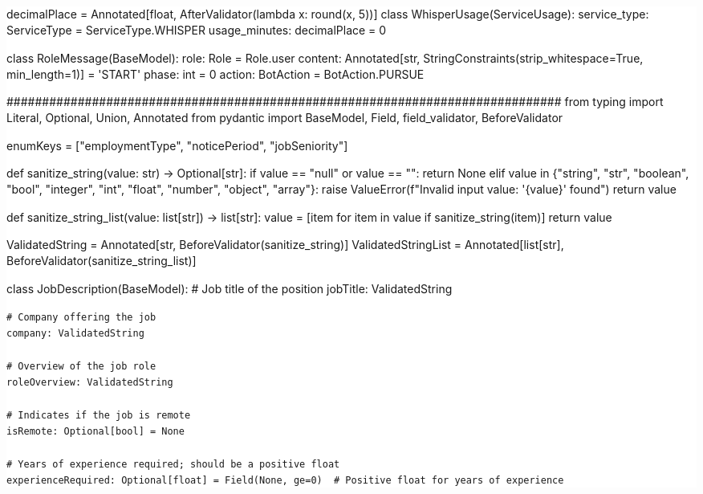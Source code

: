 
decimalPlace = Annotated[float, AfterValidator(lambda x: round(x, 5))]
class WhisperUsage(ServiceUsage):
    service_type: ServiceType = ServiceType.WHISPER
    usage_minutes: decimalPlace = 0


class RoleMessage(BaseModel):
    role: Role = Role.user
    content: Annotated[str, StringConstraints(strip_whitespace=True, min_length=1)] = 'START'
    phase: int = 0
    action: BotAction = BotAction.PURSUE




##############################################################################
from typing import Literal, Optional, Union, Annotated
from pydantic import BaseModel, Field, field_validator, BeforeValidator

enumKeys = ["employmentType", "noticePeriod", "jobSeniority"]

def sanitize_string(value: str) -> Optional[str]:
    if value == "null" or value == "":
        return None
    elif value in {"string", "str", "boolean", "bool", "integer", "int", "float", "number", "object", "array"}:
        raise ValueError(f"Invalid input value: '{value}' found")
    return value

def sanitize_string_list(value: list[str]) -> list[str]:
    value = [item for item in value if sanitize_string(item)]
    return value

ValidatedString = Annotated[str, BeforeValidator(sanitize_string)]
ValidatedStringList = Annotated[list[str], BeforeValidator(sanitize_string_list)]

class JobDescription(BaseModel):
    # Job title of the position
    jobTitle: ValidatedString
    
    # Company offering the job
    company: ValidatedString
    
    # Overview of the job role
    roleOverview: ValidatedString
    
    # Indicates if the job is remote
    isRemote: Optional[bool] = None
    
    # Years of experience required; should be a positive float
    experienceRequired: Optional[float] = Field(None, ge=0)  # Positive float for years of experience
    